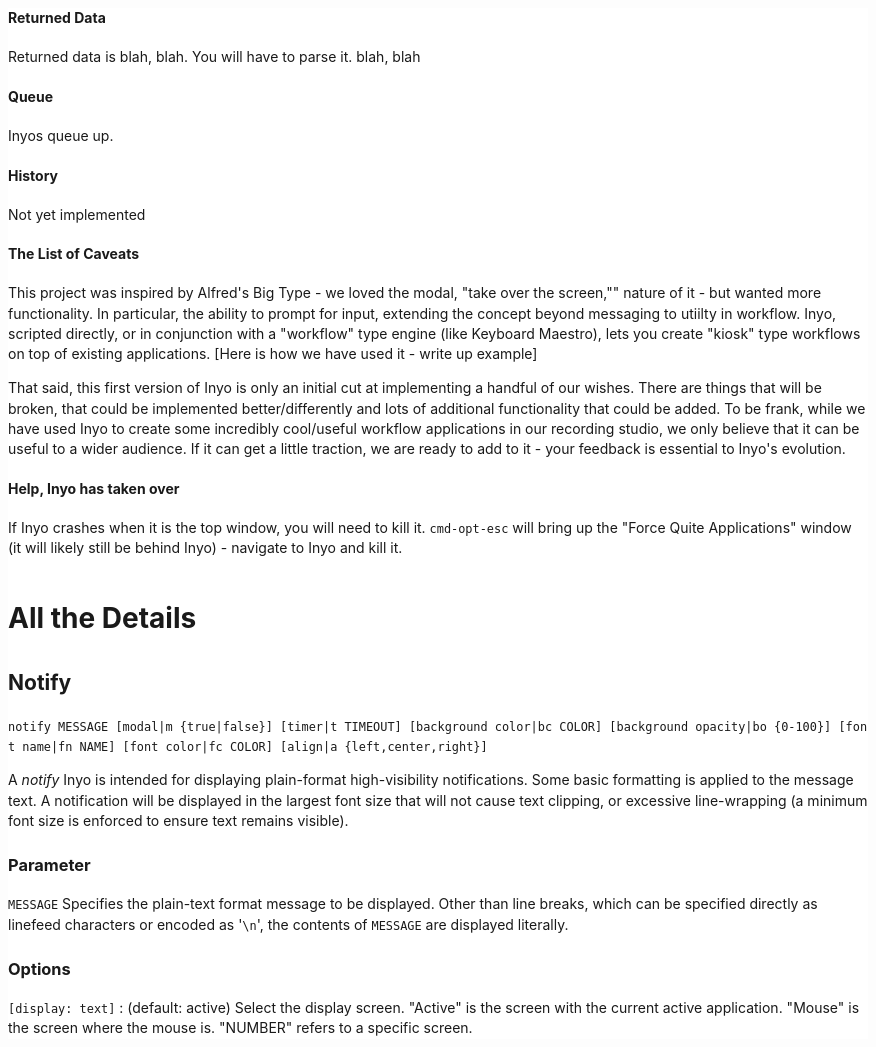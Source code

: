 #### Returned Data
Returned data is blah, blah. You will have to parse it. blah, blah

#### Queue
Inyos queue up.

#### History
Not yet implemented

#### The List of Caveats
This project was inspired by Alfred's Big Type - we loved the modal, "take over the screen,"" nature of it - but wanted more functionality. In particular, the ability to prompt for input, extending the concept beyond messaging to utiilty in workflow. Inyo, scripted directly, or in conjunction with a "workflow" type engine (like Keyboard Maestro), lets you create "kiosk" type workflows on top of existing applications. [Here is how we have used it - write up example]

That said, this first version of Inyo is only an initial cut at implementing a handful of our wishes. There are things that will be broken, that could be implemented better/differently and lots of additional functionality that could be added. To be frank, while we have used Inyo to create some incredibly cool/useful workflow applications in our recording studio, we only believe that it can be useful to a wider audience. If it can get a little traction, we are ready to add to it - your feedback is essential to Inyo's evolution.

#### Help, Inyo has taken over
If Inyo crashes when it is the top window, you will need to kill it. `cmd-opt-esc` will bring up the "Force Quite Applications" window (it will likely still be behind Inyo) - navigate to Inyo and kill it.

# All the Details

## <a name="notify">Notify</a>
`notify MESSAGE [modal|m {true|false}] [timer|t TIMEOUT] [background color|bc COLOR] [background opacity|bo {0-100}] [font name|fn NAME] [font color|fc COLOR] [align|a {left,center,right}]`

A _notify_ Inyo is intended for displaying plain-format high-visibility notifications. Some basic formatting is applied to the message text. A notification will be displayed in the largest font size that will not cause text clipping, or excessive line-wrapping (a minimum font size is enforced to ensure text remains visible).

### Parameter
`MESSAGE`
Specifies the plain-text format message to be displayed. Other than line breaks, which can be specified directly as linefeed characters or encoded as '`\n`', the contents of `MESSAGE` are displayed literally.

### Options

`[display: text]` : (default: active) Select the display screen. "Active" is the screen with the current active application. "Mouse" is the screen where the mouse is. "NUMBER" refers to a specific screen.
